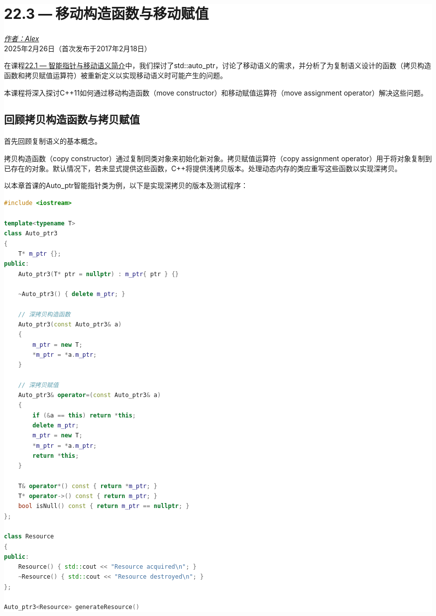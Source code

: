 22.3 — 移动构造函数与移动赋值  
=============================================  

[*作者：Alex*](https://www.learncpp.com/author/Alex/ "查看 Alex 的所有文章")  
2025年2月26日（首次发布于2017年2月18日）  

 

在课程[22.1 — 智能指针与移动语义简介](Chapter-22/lesson22.1-introduction-to-smart-pointers-move-semantics.md)中，我们探讨了std::auto_ptr，讨论了移动语义的需求，并分析了为复制语义设计的函数（拷贝构造函数和拷贝赋值运算符）被重新定义以实现移动语义时可能产生的问题。


本课程将深入探讨C++11如何通过移动构造函数（move constructor）和移动赋值运算符（move assignment operator）解决这些问题。


回顾拷贝构造函数与拷贝赋值  
----------------  

首先回顾复制语义的基本概念。


拷贝构造函数（copy constructor）通过复制同类对象来初始化新对象。拷贝赋值运算符（copy assignment operator）用于将对象复制到已存在的对象。默认情况下，若未显式提供这些函数，C++将提供浅拷贝版本。处理动态内存的类应重写这些函数以实现深拷贝。


以本章首课的Auto_ptr智能指针类为例，以下是实现深拷贝的版本及测试程序：


```cpp
#include <iostream>

template<typename T>
class Auto_ptr3
{
    T* m_ptr {};
public:
    Auto_ptr3(T* ptr = nullptr) : m_ptr{ ptr } {}
    
    ~Auto_ptr3() { delete m_ptr; }

    // 深拷贝构造函数
    Auto_ptr3(const Auto_ptr3& a)
    {
        m_ptr = new T;
        *m_ptr = *a.m_ptr;
    }

    // 深拷贝赋值
    Auto_ptr3& operator=(const Auto_ptr3& a)
    {
        if (&a == this) return *this;
        delete m_ptr;
        m_ptr = new T;
        *m_ptr = *a.m_ptr;
        return *this;
    }

    T& operator*() const { return *m_ptr; }
    T* operator->() const { return m_ptr; }
    bool isNull() const { return m_ptr == nullptr; }
};

class Resource
{
public:
    Resource() { std::cout << "Resource acquired\n"; }
    ~Resource() { std::cout << "Resource destroyed\n"; }
};

Auto_ptr3<Resource> generateResource()
```